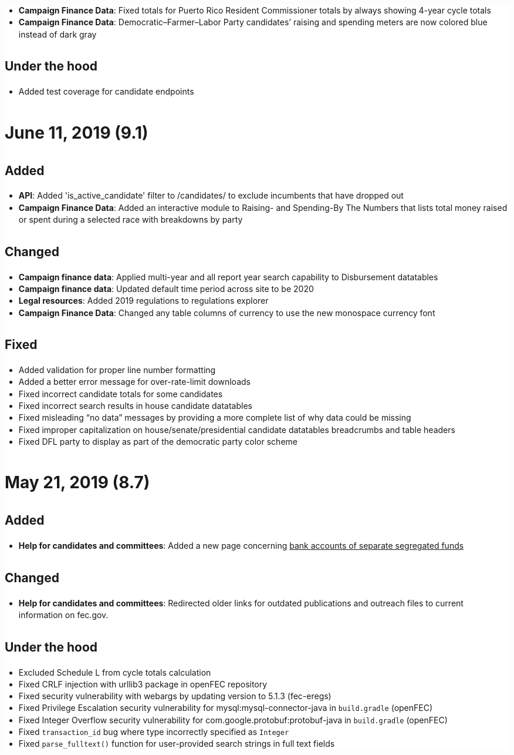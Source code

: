 - **Campaign Finance Data**: Fixed totals for Puerto Rico Resident Commissioner totals by always showing 4-year cycle totals
- **Campaign Finance Data**: Democratic–Farmer–Labor Party candidates’ raising and spending meters are now colored blue instead of dark gray
## Under the hood
- Added test coverage for candidate endpoints

# June 11, 2019 (9.1) 
## Added
- **API**: Added 'is_active_candidate' filter to /candidates/ to exclude incumbents that have dropped out 
- **Campaign Finance Data**: Added an interactive module to Raising- and Spending-By The Numbers that lists total money raised or spent during a selected race with breakdowns by party
## Changed
- **Campaign finance data**: Applied multi-year and all report year search capability to Disbursement datatables
- **Campaign finance data**: Updated default time period across site to be 2020
- **Legal resources**: Added 2019 regulations to regulations explorer
- **Campaign Finance Data**: Changed any table columns of currency to use the new monospace currency font
## Fixed
- Added validation for proper line number formatting
- Added a better error message for over-rate-limit downloads 
- Fixed incorrect candidate totals for some candidates
- Fixed incorrect search results in house candidate datatables
- Fixed misleading “no data” messages by providing a more complete list of why data could be missing 
- Fixed improper capitalization on house/senate/presidential candidate datatables breadcrumbs and table headers
- Fixed DFL party to display as part of the democratic party color scheme
# May 21, 2019 (8.7) 
## Added
- **Help for candidates and committees**: Added a new page concerning [bank accounts of separate segregated funds](https://www.fec.gov/help-candidates-and-committees/registering-ssf/bank-accounts-ssf/)

## Changed
- **Help for candidates and committees**: Redirected older links for outdated publications and outreach files to current information on fec.gov.

## Under the hood
- Excluded Schedule L from cycle totals calculation
- Fixed CRLF injection with urllib3 package in openFEC repository
- Fixed security vulnerability with webargs by updating version to 5.1.3 (fec-eregs)
- Fixed Privilege Escalation security vulnerability for mysql:mysql-connector-java in `build.gradle` (openFEC)
- Fixed Integer Overflow security vulnerability for com.google.protobuf:protobuf-java in `build.gradle` (openFEC)
- Fixed `transaction_id` bug where type incorrectly specified as `Integer`
- Fixed `parse_fulltext()` function for user-provided search strings in full text fields
